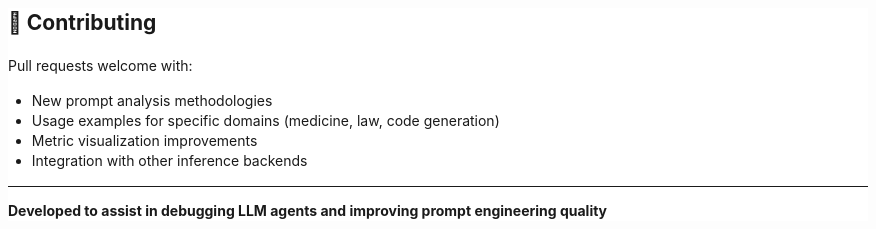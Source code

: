 

## 🤝 Contributing

Pull requests welcome with:
- New prompt analysis methodologies
- Usage examples for specific domains (medicine, law, code generation)
- Metric visualization improvements
- Integration with other inference backends

---

**Developed to assist in debugging LLM agents and improving prompt engineering quality**
